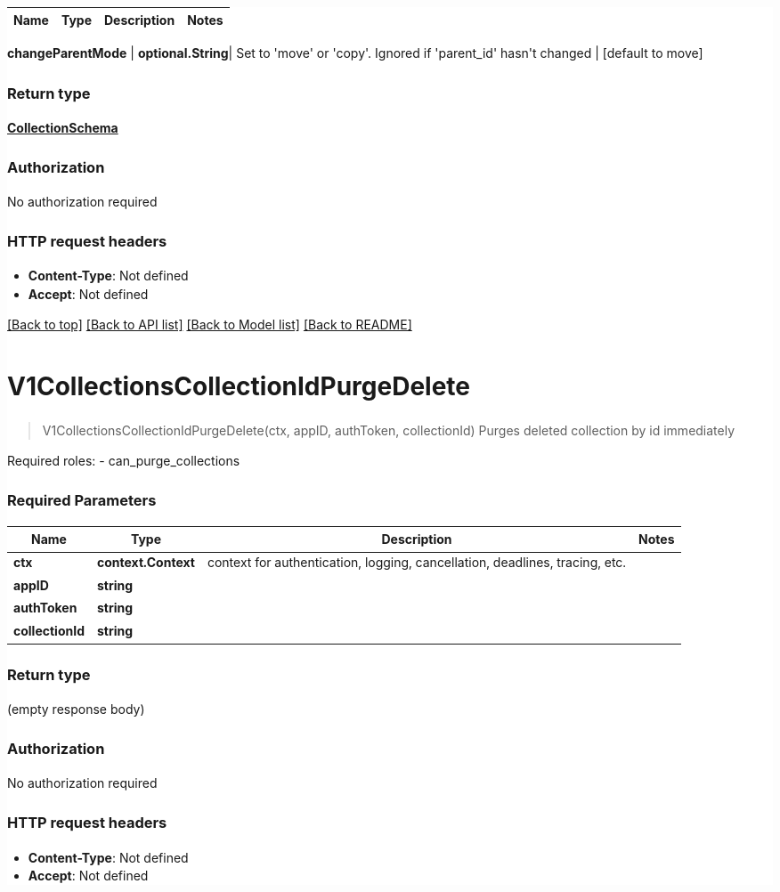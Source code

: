 Name | Type | Description  | Notes
------------- | ------------- | ------------- | -------------




 **changeParentMode** | **optional.String**| Set to &#39;move&#39; or &#39;copy&#39;. Ignored if &#39;parent_id&#39; hasn&#39;t changed | [default to move]

### Return type

[**CollectionSchema**](CollectionSchema.md)

### Authorization

No authorization required

### HTTP request headers

 - **Content-Type**: Not defined
 - **Accept**: Not defined

[[Back to top]](#) [[Back to API list]](../README.md#documentation-for-api-endpoints) [[Back to Model list]](../README.md#documentation-for-models) [[Back to README]](../README.md)

# **V1CollectionsCollectionIdPurgeDelete**
> V1CollectionsCollectionIdPurgeDelete(ctx, appID, authToken, collectionId)
Purges deleted collection by id immediately

 Required roles:  - can_purge_collections

### Required Parameters

Name | Type | Description  | Notes
------------- | ------------- | ------------- | -------------
 **ctx** | **context.Context** | context for authentication, logging, cancellation, deadlines, tracing, etc.
  **appID** | **string**|  | 
  **authToken** | **string**|  | 
  **collectionId** | **string**|  | 

### Return type

 (empty response body)

### Authorization

No authorization required

### HTTP request headers

 - **Content-Type**: Not defined
 - **Accept**: Not defined
